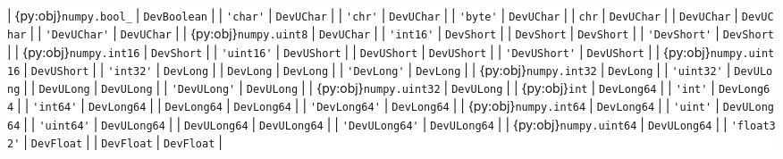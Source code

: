 | {py:obj}`numpy.bool_`       | `DevBoolean`              |
| `'char'`                    | `DevUChar`                |
| `'chr'`                     | `DevUChar`                |
| `'byte'`                    | `DevUChar`                |
| `chr`                       | `DevUChar`                |
| `DevUChar`                  | `DevUChar`                |
| `'DevUChar'`                | `DevUChar`                |
| {py:obj}`numpy.uint8`       | `DevUChar`                |
| `'int16'`                   | `DevShort`                |
| `DevShort`                  | `DevShort`                |
| `'DevShort'`                | `DevShort`                |
| {py:obj}`numpy.int16`       | `DevShort`                |
| `'uint16'`                  | `DevUShort`               |
| `DevUShort`                 | `DevUShort`               |
| `'DevUShort'`               | `DevUShort`               |
| {py:obj}`numpy.uint16`      | `DevUShort`               |
| `'int32'`                   | `DevLong`                 |
| `DevLong`                   | `DevLong`                 |
| `'DevLong'`                 | `DevLong`                 |
| {py:obj}`numpy.int32`       | `DevLong`                 |
| `'uint32'`                  | `DevULong`                |
| `DevULong`                  | `DevULong`                |
| `'DevULong'`                | `DevULong`                |
| {py:obj}`numpy.uint32`      | `DevULong`                |
| {py:obj}`int`               | `DevLong64`               |
| `'int'`                     | `DevLong64`               |
| `'int64'`                   | `DevLong64`               |
| `DevLong64`                 | `DevLong64`               |
| `'DevLong64'`               | `DevLong64`               |
| {py:obj}`numpy.int64`       | `DevLong64`               |
| `'uint'`                    | `DevULong64`              |
| `'uint64'`                  | `DevULong64`              |
| `DevULong64`                | `DevULong64`              |
| `'DevULong64'`              | `DevULong64`              |
| {py:obj}`numpy.uint64`      | `DevULong64`              |
| `'float32'`                 | `DevFloat`                |
| `DevFloat`                  | `DevFloat`                |